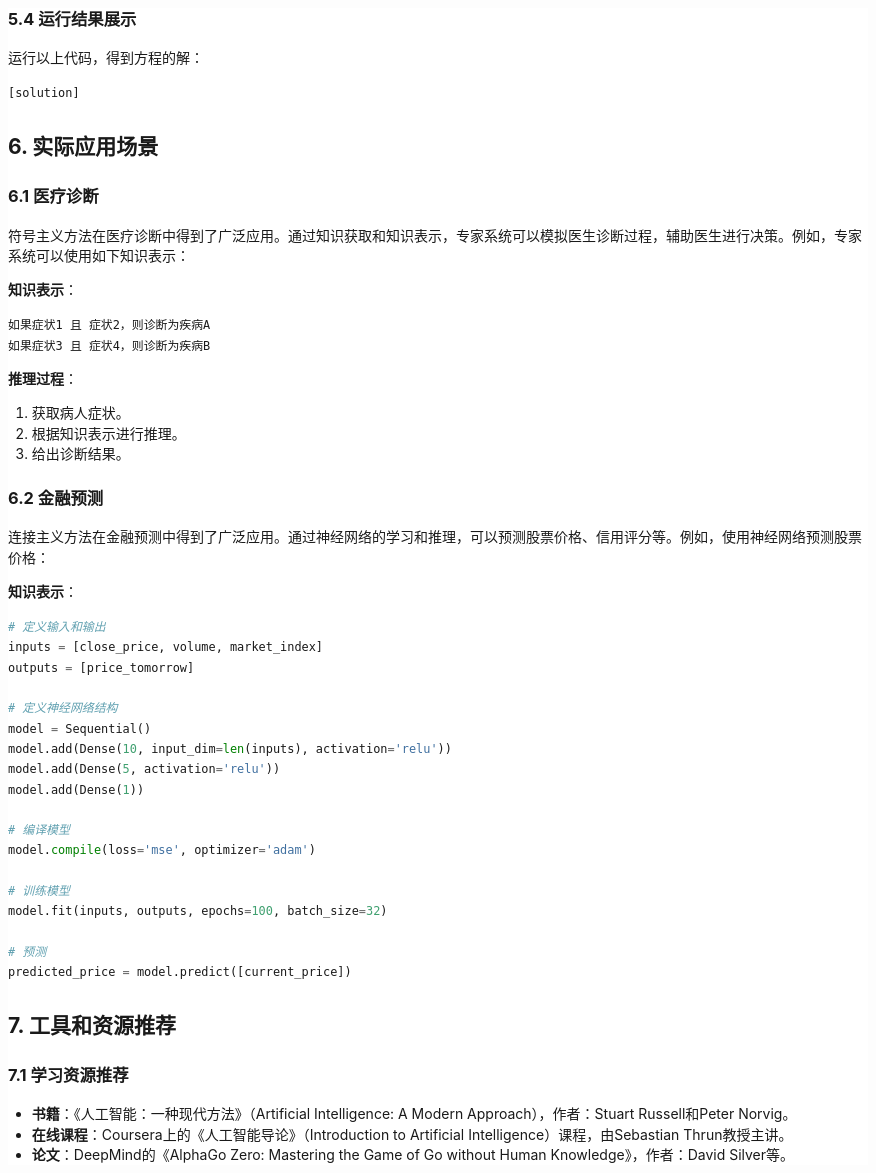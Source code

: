 ### 5.4 运行结果展示
运行以上代码，得到方程的解：

```python
[solution]
```

## 6. 实际应用场景

### 6.1 医疗诊断
符号主义方法在医疗诊断中得到了广泛应用。通过知识获取和知识表示，专家系统可以模拟医生诊断过程，辅助医生进行决策。例如，专家系统可以使用如下知识表示：

**知识表示**：
```plaintext
如果症状1 且 症状2，则诊断为疾病A
如果症状3 且 症状4，则诊断为疾病B
```

**推理过程**：
1. 获取病人症状。
2. 根据知识表示进行推理。
3. 给出诊断结果。

### 6.2 金融预测
连接主义方法在金融预测中得到了广泛应用。通过神经网络的学习和推理，可以预测股票价格、信用评分等。例如，使用神经网络预测股票价格：

**知识表示**：
```python
# 定义输入和输出
inputs = [close_price, volume, market_index]
outputs = [price_tomorrow]

# 定义神经网络结构
model = Sequential()
model.add(Dense(10, input_dim=len(inputs), activation='relu'))
model.add(Dense(5, activation='relu'))
model.add(Dense(1))

# 编译模型
model.compile(loss='mse', optimizer='adam')

# 训练模型
model.fit(inputs, outputs, epochs=100, batch_size=32)

# 预测
predicted_price = model.predict([current_price])
```

## 7. 工具和资源推荐

### 7.1 学习资源推荐
- **书籍**：《人工智能：一种现代方法》（Artificial Intelligence: A Modern Approach），作者：Stuart Russell和Peter Norvig。
- **在线课程**：Coursera上的《人工智能导论》（Introduction to Artificial Intelligence）课程，由Sebastian Thrun教授主讲。
- **论文**：DeepMind的《AlphaGo Zero: Mastering the Game of Go without Human Knowledge》，作者：David Silver等。
